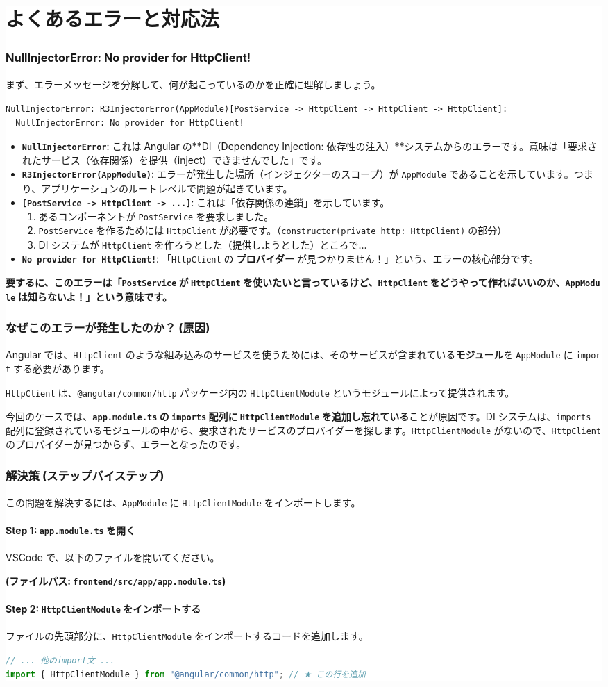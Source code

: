 # よくあるエラーと対応法

### NullInjectorError: No provider for HttpClient!

まず、エラーメッセージを分解して、何が起こっているのかを正確に理解しましょう。

```
NullInjectorError: R3InjectorError(AppModule)[PostService -> HttpClient -> HttpClient -> HttpClient]:
  NullInjectorError: No provider for HttpClient!
```

- **`NullInjectorError`**: これは Angular の**DI（Dependency Injection: 依存性の注入）**システムからのエラーです。意味は「要求されたサービス（依存関係）を提供（inject）できませんでした」です。
- **`R3InjectorError(AppModule)`**: エラーが発生した場所（インジェクターのスコープ）が `AppModule` であることを示しています。つまり、アプリケーションのルートレベルで問題が起きています。
- **`[PostService -> HttpClient -> ...]`**: これは「依存関係の連鎖」を示しています。
  1.  あるコンポーネントが `PostService` を要求しました。
  2.  `PostService` を作るためには `HttpClient` が必要です。（`constructor(private http: HttpClient)` の部分）
  3.  DI システムが `HttpClient` を作ろうとした（提供しようとした）ところで...
- **`No provider for HttpClient!`**: 「`HttpClient` の **プロバイダー** が見つかりません！」という、エラーの核心部分です。

**要するに、このエラーは「`PostService` が `HttpClient` を使いたいと言っているけど、`HttpClient` をどうやって作ればいいのか、`AppModule` は知らないよ！」という意味です。**

### なぜこのエラーが発生したのか？ (原因)

Angular では、`HttpClient` のような組み込みのサービスを使うためには、そのサービスが含まれている**モジュール**を `AppModule` に `import` する必要があります。

`HttpClient` は、`@angular/common/http` パッケージ内の `HttpClientModule` というモジュールによって提供されます。

今回のケースでは、**`app.module.ts` の `imports` 配列に `HttpClientModule` を追加し忘れている**ことが原因です。DI システムは、`imports` 配列に登録されているモジュールの中から、要求されたサービスのプロバイダーを探します。`HttpClientModule` がないので、`HttpClient` のプロバイダーが見つからず、エラーとなったのです。

### 解決策 (ステップバイステップ)

この問題を解決するには、`AppModule` に `HttpClientModule` をインポートします。

#### Step 1: `app.module.ts` を開く

VSCode で、以下のファイルを開いてください。

**(ファイルパス: `frontend/src/app/app.module.ts`)**

#### Step 2: `HttpClientModule` をインポートする

ファイルの先頭部分に、`HttpClientModule` をインポートするコードを追加します。

```typescript
// ... 他のimport文 ...
import { HttpClientModule } from "@angular/common/http"; // ★ この行を追加
```

